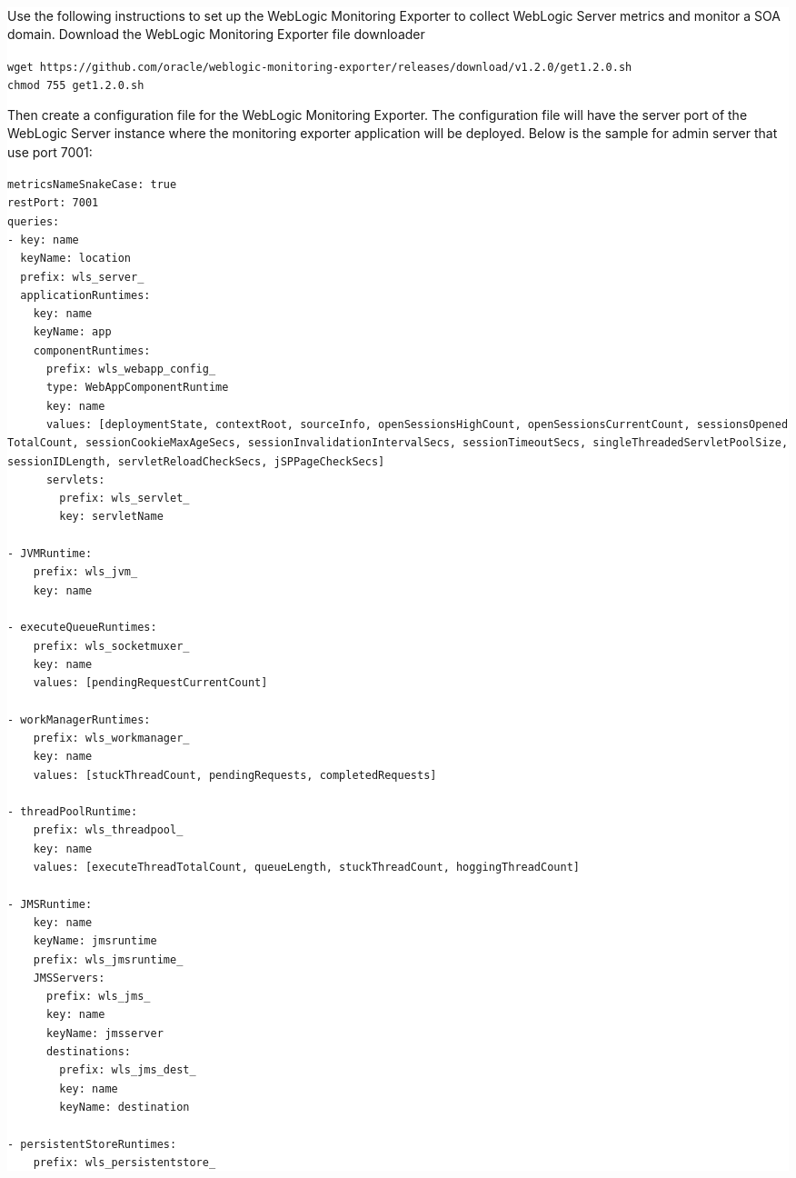 Use the following instructions to set up the WebLogic Monitoring Exporter to collect WebLogic Server metrics and monitor a SOA domain. Download the WebLogic Monitoring Exporter file downloader
```
wget https://github.com/oracle/weblogic-monitoring-exporter/releases/download/v1.2.0/get1.2.0.sh
chmod 755 get1.2.0.sh
```
Then create a configuration file for the WebLogic Monitoring Exporter. The configuration file will have the server port of the WebLogic Server instance where the monitoring exporter application will be deployed. Below is the sample for admin server that use port 7001:
```
metricsNameSnakeCase: true
restPort: 7001
queries:
- key: name
  keyName: location
  prefix: wls_server_
  applicationRuntimes:
    key: name
    keyName: app
    componentRuntimes:
      prefix: wls_webapp_config_
      type: WebAppComponentRuntime
      key: name
      values: [deploymentState, contextRoot, sourceInfo, openSessionsHighCount, openSessionsCurrentCount, sessionsOpenedTotalCount, sessionCookieMaxAgeSecs, sessionInvalidationIntervalSecs, sessionTimeoutSecs, singleThreadedServletPoolSize, sessionIDLength, servletReloadCheckSecs, jSPPageCheckSecs]
      servlets:
        prefix: wls_servlet_
        key: servletName

- JVMRuntime:
    prefix: wls_jvm_
    key: name

- executeQueueRuntimes:
    prefix: wls_socketmuxer_
    key: name
    values: [pendingRequestCurrentCount]

- workManagerRuntimes:
    prefix: wls_workmanager_
    key: name
    values: [stuckThreadCount, pendingRequests, completedRequests]

- threadPoolRuntime:
    prefix: wls_threadpool_
    key: name
    values: [executeThreadTotalCount, queueLength, stuckThreadCount, hoggingThreadCount]

- JMSRuntime:
    key: name
    keyName: jmsruntime
    prefix: wls_jmsruntime_
    JMSServers:
      prefix: wls_jms_
      key: name
      keyName: jmsserver
      destinations:
        prefix: wls_jms_dest_
        key: name
        keyName: destination

- persistentStoreRuntimes:
    prefix: wls_persistentstore_
```